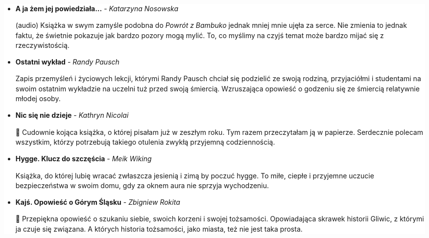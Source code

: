 - **A ja żem jej powiedziała...** - _Katarzyna Nosowska_

    (audio) Książka w swym zamyśle podobna do _Powrót z Bambuko_ jednak mniej mnie ujęła za serce. Nie zmienia to jednak faktu, że świetnie pokazuje jak bardzo pozory mogą mylić. To, co myślimy na czyjś temat może bardzo mijać się z rzeczywistością.

- **Ostatni wykład** - _Randy Pausch_

    Zapis przemyśleń i życiowych lekcji, którymi Randy Pausch chciał się podzielić ze swoją rodziną, przyjaciółmi i studentami na swoim ostatnim wykładzie na uczelni tuż przed swoją śmiercią. Wzruszająca opowieść o godzeniu się ze śmiercią relatywnie młodej osoby.

- **Nic się nie dzieje** - _Kathryn Nicolai_

    🥰 Cudownie kojąca książka, o której pisałam już w zeszłym roku. Tym razem przeczytałam ją w papierze. Serdecznie polecam wszystkim, którzy potrzebują takiego otulenia zwykłą przyjemną codziennością.

- **Hygge. Klucz do szczęścia** - _Meik Wiking_

    Książka, do której lubię wracać zwłaszcza jesienią i zimą by poczuć hygge. To miłe, ciepłe i przyjemne uczucie bezpieczeństwa w swoim domu, gdy za oknem aura nie sprzyja wychodzeniu.

- **Kajś. Opowieść o Górym Śląsku** - _Zbigniew Rokita_

    🥰 Przepiękna opowieść o szukaniu siebie, swoich korzeni i swojej tożsamości. Opowiadająca skrawek historii Gliwic, z którymi ja czuje się związana. A których historia tożsamości, jako miasta, też nie jest taka prosta.
